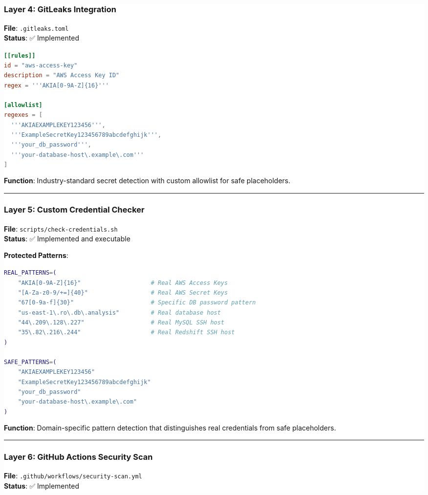 ### **Layer 4: GitLeaks Integration**
**File**: `.gitleaks.toml`  
**Status**: ✅ Implemented

```toml
[[rules]]
id = "aws-access-key"
description = "AWS Access Key ID"
regex = '''AKIA[0-9A-Z]{16}'''

[allowlist]
regexes = [
  '''AKIAEXAMPLEKEY123456''',
  '''ExampleSecretKey123456789abcdefghijk''',
  '''your_db_password''',
  '''your-database-host\.example\.com'''
]
```

**Function**: Industry-standard secret detection with custom allowlist for safe placeholders.

---

### **Layer 5: Custom Credential Checker**
**File**: `scripts/check-credentials.sh`  
**Status**: ✅ Implemented and executable

**Protected Patterns**:
```bash
REAL_PATTERNS=(
    "AKIA[0-9A-Z]{16}"                    # Real AWS Access Keys
    "[A-Za-z0-9/+=]{40}"                  # Real AWS Secret Keys
    "67[0-9a-f]{30}"                      # Specific DB password pattern
    "us-east-1\.ro\.db\.analysis"         # Real database host
    "44\.209\.128\.227"                   # Real MySQL SSH host
    "35\.82\.216\.244"                    # Real Redshift SSH host
)

SAFE_PATTERNS=(
    "AKIAEXAMPLEKEY123456"
    "ExampleSecretKey123456789abcdefghijk"
    "your_db_password"
    "your-database-host\.example\.com"
)
```

**Function**: Domain-specific pattern detection that distinguishes real credentials from safe placeholders.

---

### **Layer 6: GitHub Actions Security Scan**
**File**: `.github/workflows/security-scan.yml`  
**Status**: ✅ Implemented
